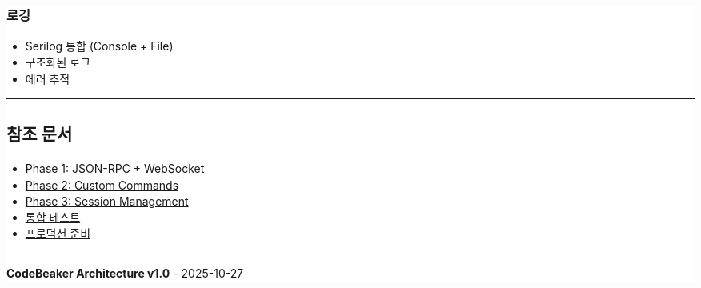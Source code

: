 ### 로깅
- Serilog 통합 (Console + File)
- 구조화된 로그
- 에러 추적

---

## 참조 문서

- [Phase 1: JSON-RPC + WebSocket](PHASE1_COMPLETE.md)
- [Phase 2: Custom Commands](PHASE2_COMPLETE.md)
- [Phase 3: Session Management](PHASE3_COMPLETE.md)
- [통합 테스트](INTEGRATION_TESTS_COMPLETE.md)
- [프로덕션 준비](PRODUCTION_READY.md)

---

**CodeBeaker Architecture v1.0** - 2025-10-27
